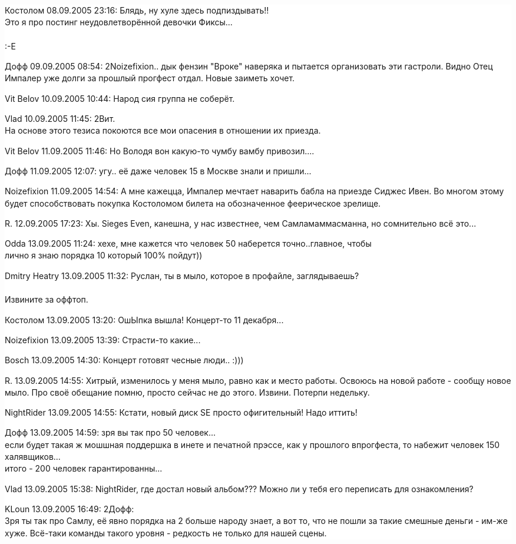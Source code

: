 Костолом 08.09.2005 23:16:
Блядь, ну хуле здесь подпиздывать!!<BR>Это я про постинг неудовлетворённой девочки Фиксы...<BR><BR>:-Е<BR>

Дофф 09.09.2005 08:54:
2Noizefixion.. дык фензин "Вроке" наверяка и пытается организовать эти гастроли. Видно Отец Импалер уже долги за прошлый прогфест отдал. Новые заиметь хочет.

Vit Belov 10.09.2005 10:44:
Народ сия группа не соберёт.

Vlad 10.09.2005 11:45:
2Вит.<BR>На основе этого тезиса покоются все мои опасения в отношении их приезда.

Vit Belov 11.09.2005 11:46:
Но Володя вон какую-то чумбу вамбу привозил....

Дофф 11.09.2005 12:07:
угу.. её даже человек 15 в Москве знали и пришли...<BR>

Noizefixion 11.09.2005 14:54:
А мне кажецца, Импалер мечтает наварить бабла на приезде Сиджес Ивен. Во многом этому будет способствовать покупка Костоломом билета на обозначенное феерическое зрелище.

R. 12.09.2005 17:23:
Хы. Sieges Even, канешна, у нас известнее, чем Самламаммасманна, но сомнительно всё это...

Odda 13.09.2005 11:24:
хехе, мне кажется что человек 50 наберется точно..главное, чтобы <BR>лично я знаю порядка 10 который 100% пойдут))

Dmitry Heatry 13.09.2005 11:32:
Руслан, ты в мыло, которое в профайле, заглядываешь?<BR><BR>Извините за оффтоп.

Костолом 13.09.2005 13:20:
ОшЫпка вышла! Концерт-то 11 декабря...

Noizefixion 13.09.2005 13:39:
Страсти-то какие...

Bosch 13.09.2005 14:30:
Концерт готовят чесные люди.. :)))

R. 13.09.2005 14:55:
Хитрый, изменилось у меня мыло, равно как и место работы. Освоюсь на новой работе - сообщу новое мыло. Про своё обещание помню, просто сейчас не до этого. Извини. Потерпи недельку.

NightRider 13.09.2005 14:55:
Кстати, новый диск SE просто офигительный! Надо иттить!

Дофф 13.09.2005 14:59:
зря вы так про 50 человек...<BR>если будет такая ж мошшная поддершка в инете и печатной прэссе, как у прошлого впрогфеста, то набежит человек 150 халявщиков...<BR>итого - 200 человек гарантированны...

Vlad 13.09.2005 15:38:
NightRider, где достал новый альбом??? Можно ли у тебя его переписать для ознакомления?

KLoun 13.09.2005 16:49:
2Дофф:<BR>Зря ты так про Самлу, её явно порядка на 2 больше народу знает, а вот то, что не пошли за такие смешные деньги - им-жe хуже. Всё-таки команды такого уровня - редкость не только для нашей сцены.
